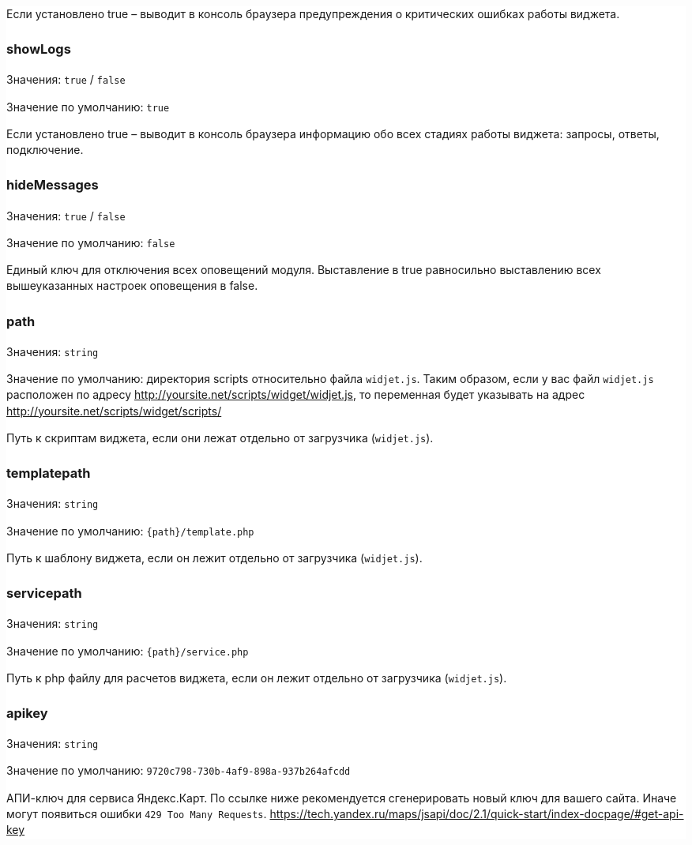 Если установлено true – выводит в консоль браузера предупреждения о критических ошибках работы виджета.

### showLogs

Значения: `true` / `false`

Значение по умолчанию: `true`

Если установлено true – выводит в консоль браузера информацию обо всех стадиях работы виджета: запросы, ответы,
подключение.

### hideMessages

Значения: `true` / `false`

Значение по умолчанию: `false`

Единый ключ для отключения всех оповещений модуля. Выставление в true равносильно выставлению всех вышеуказанных
настроек оповещения в false.

### path

Значения: `string`

Значение по умолчанию: директория scripts относительно файла `widjet.js`. Таким образом, если у вас файл `widjet.js`
расположен по адресу http://yoursite.net/scripts/widget/widjet.js, то переменная будет указывать на
адрес http://yoursite.net/scripts/widget/scripts/

Путь к скриптам виджета, если они лежат отдельно от загрузчика (`widjet.js`).

### templatepath

Значения: `string`

Значение по умолчанию: `{path}/template.php`

Путь к шаблону виджета, если он лежит отдельно от загрузчика (`widjet.js`).

### servicepath

Значения: `string`

Значение по умолчанию: `{path}/service.php`

Путь к php файлу для расчетов виджета, если он лежит отдельно от загрузчика (`widjet.js`).

### apikey

Значения: `string`

Значение по умолчанию: `9720c798-730b-4af9-898a-937b264afcdd`

АПИ-ключ для сервиса Яндекс.Карт. По ссылке ниже рекомендуется сгенерировать новый ключ для вашего сайта. Иначе могут
появиться ошибки `429 Too Many Requests`.
https://tech.yandex.ru/maps/jsapi/doc/2.1/quick-start/index-docpage/#get-api-key
